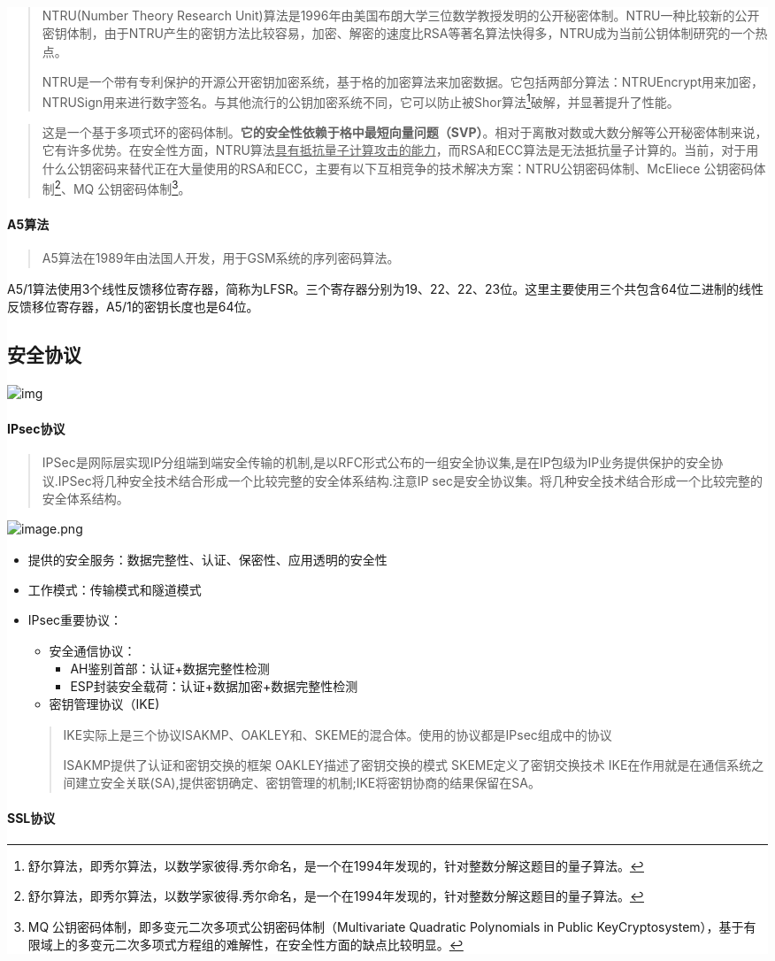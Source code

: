 > NTRU(Number Theory Research Unit)算法是1996年由美国布朗大学三位数学教授发明的公开秘密体制。NTRU一种比较新的公开密钥体制，由于NTRU产生的密钥方法比较容易，加密、解密的速度比RSA等著名算法快得多，NTRU成为当前公钥体制研究的一个热点。
>
> NTRU是一个带有专利保护的开源公开密钥加密系统，基于格的加密算法来加密数据。它包括两部分算法：NTRUEncrypt用来加密，NTRUSign用来进行数字签名。与其他流行的公钥加密系统不同，它可以防止被Shor算法[^1]破解，并显著提升了性能。

[^1]: 舒尔算法，即秀尔算法，以数学家彼得.秀尔命名，是一个在1994年发现的，针对整数分解这题目的量子算法。



> 这是一个基于多项式环的密码体制。**它的安全性依赖于格中最短向量问题（SVP）**。相对于离散对数或大数分解等公开秘密体制来说，它有许多优势。在安全性方面，NTRU算法<u>具有抵抗量子计算攻击的能力</u>，而RSA和ECC算法是无法抵抗量子计算的。当前，对于用什么公钥密码来替代正在大量使用的RSA和ECC，主要有以下互相竞争的技术解决方案：NTRU公钥密码体制、McEliece 公钥密码体制[^1]、MQ 公钥密码体制[^2]。

[^1]: McEliece 公钥密码体制的安全性基于纠错码问题，安全性强，但计算效率低。
[^2]: MQ 公钥密码体制，即多变元二次多项式公钥密码体制（Multivariate Quadratic Polynomials in Public KeyCryptosystem），基于有限域上的多变元二次多项式方程组的难解性，在安全性方面的缺点比较明显。



#### A5算法

> A5算法在1989年由法国人开发，用于GSM系统的序列密码算法。

A5/1算法使用3个线性反馈移位寄存器，简称为LFSR。三个寄存器分别为19、22、22、23位。这里主要使用三个共包含64位二进制的线性反馈移位寄存器，A5/1的密钥长度也是64位。





## 安全协议

![img](https://lisenh.myds.me:8/file/201906/29/231509078.png)

#### IPsec协议

> IPSec是网际层实现IP分组端到端安全传输的机制,是以RFC形式公布的一组安全协议集,是在IP包级为IP业务提供保护的安全协议.IPSec将几种安全技术结合形成一个比较完整的安全体系结构.注意IP sec是安全协议集。将几种安全技术结合形成一个比较完整的安全体系结构。



![image.png](https://lisenh.myds.me:8/file/201906/29/231519581.png)

+ 提供的安全服务：数据完整性、认证、保密性、应用透明的安全性

+ 工作模式：传输模式和隧道模式

+ IPsec重要协议：

  + 安全通信协议：
    + AH鉴别首部：认证+数据完整性检测
    + ESP封装安全载荷：认证+数据加密+数据完整性检测
  + 密钥管理协议（IKE)

  > IKE实际上是三个协议ISAKMP、OAKLEY和、SKEME的混合体。使用的协议都是IPsec组成中的协议
  >
  > ISAKMP提供了认证和密钥交换的框架
  > OAKLEY描述了密钥交换的模式
  > SKEME定义了密钥交换技术
  > IKE在作用就是在通信系统之间建立安全关联(SA),提供密钥确定、密钥管理的机制;IKE将密钥协商的结果保留在SA。





#### SSL协议


[^1]: HElib是IBM用C++写成的一个开源的同态加密库。
[^2]: 英文简称为FHE。若满足加法同态和乘法同态则为完全同态。